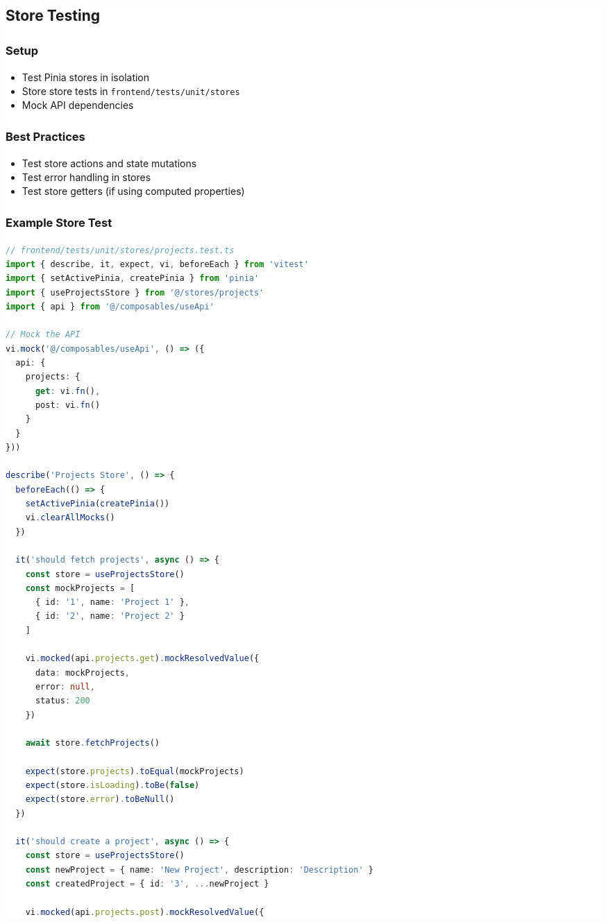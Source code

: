 ## Store Testing

### Setup
- Test Pinia stores in isolation
- Store store tests in `frontend/tests/unit/stores`
- Mock API dependencies

### Best Practices
- Test store actions and state mutations
- Test error handling in stores
- Test store getters (if using computed properties)

### Example Store Test
```typescript
// frontend/tests/unit/stores/projects.test.ts
import { describe, it, expect, vi, beforeEach } from 'vitest'
import { setActivePinia, createPinia } from 'pinia'
import { useProjectsStore } from '@/stores/projects'
import { api } from '@/composables/useApi'

// Mock the API
vi.mock('@/composables/useApi', () => ({
  api: {
    projects: {
      get: vi.fn(),
      post: vi.fn()
    }
  }
}))

describe('Projects Store', () => {
  beforeEach(() => {
    setActivePinia(createPinia())
    vi.clearAllMocks()
  })
  
  it('should fetch projects', async () => {
    const store = useProjectsStore()
    const mockProjects = [
      { id: '1', name: 'Project 1' },
      { id: '2', name: 'Project 2' }
    ]
    
    vi.mocked(api.projects.get).mockResolvedValue({
      data: mockProjects,
      error: null,
      status: 200
    })
    
    await store.fetchProjects()
    
    expect(store.projects).toEqual(mockProjects)
    expect(store.isLoading).toBe(false)
    expect(store.error).toBeNull()
  })
  
  it('should create a project', async () => {
    const store = useProjectsStore()
    const newProject = { name: 'New Project', description: 'Description' }
    const createdProject = { id: '3', ...newProject }
    
    vi.mocked(api.projects.post).mockResolvedValue({
```